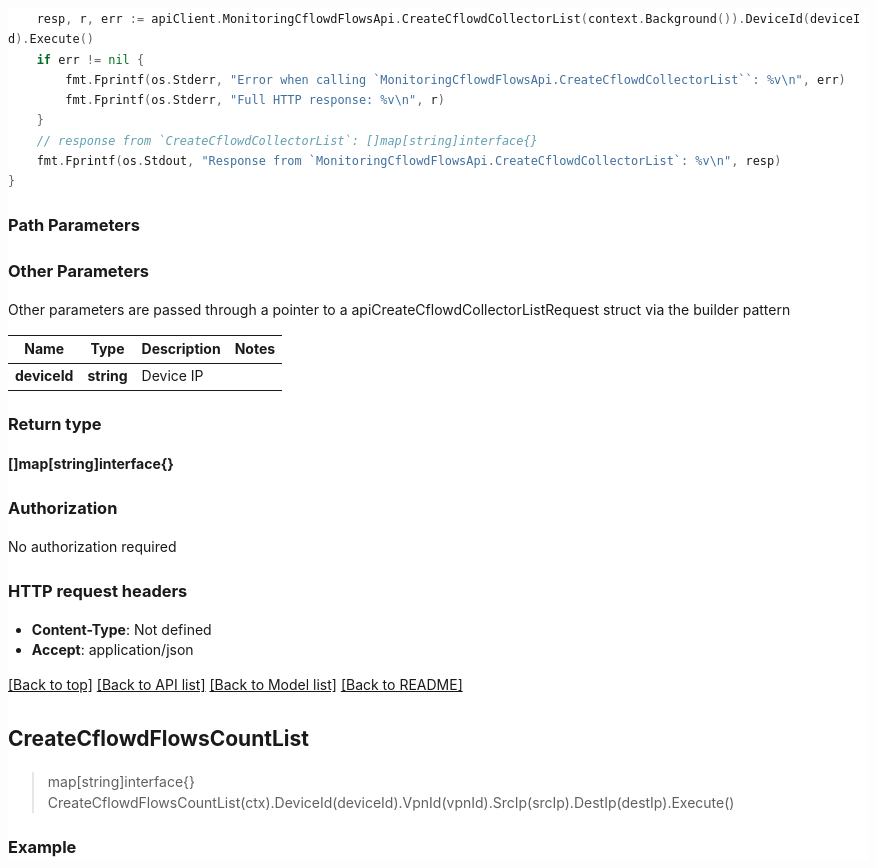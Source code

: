 ```go
    resp, r, err := apiClient.MonitoringCflowdFlowsApi.CreateCflowdCollectorList(context.Background()).DeviceId(deviceId).Execute()
    if err != nil {
        fmt.Fprintf(os.Stderr, "Error when calling `MonitoringCflowdFlowsApi.CreateCflowdCollectorList``: %v\n", err)
        fmt.Fprintf(os.Stderr, "Full HTTP response: %v\n", r)
    }
    // response from `CreateCflowdCollectorList`: []map[string]interface{}
    fmt.Fprintf(os.Stdout, "Response from `MonitoringCflowdFlowsApi.CreateCflowdCollectorList`: %v\n", resp)
}
```

### Path Parameters



### Other Parameters

Other parameters are passed through a pointer to a apiCreateCflowdCollectorListRequest struct via the builder pattern


Name | Type | Description  | Notes
------------- | ------------- | ------------- | -------------
 **deviceId** | **string** | Device IP | 

### Return type

**[]map[string]interface{}**

### Authorization

No authorization required

### HTTP request headers

- **Content-Type**: Not defined
- **Accept**: application/json

[[Back to top]](#) [[Back to API list]](../README.md#documentation-for-api-endpoints)
[[Back to Model list]](../README.md#documentation-for-models)
[[Back to README]](../README.md)


## CreateCflowdFlowsCountList

> map[string]interface{} CreateCflowdFlowsCountList(ctx).DeviceId(deviceId).VpnId(vpnId).SrcIp(srcIp).DestIp(destIp).Execute()





### Example
